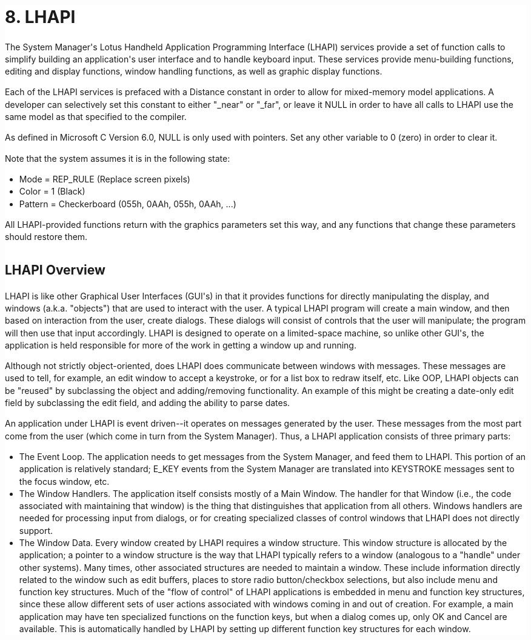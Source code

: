 # 8\. LHAPI

The System Manager's Lotus Handheld Application Programming Interface (LHAPI) services provide a set of function calls to simplify building an application's user interface and to handle keyboard input. These services provide menu-building functions, editing and display functions, window handling functions, as well as graphic display functions.

Each of the LHAPI services is prefaced with a Distance constant in order to allow for mixed-memory model applications. A developer can selectively set this constant to either "_near" or "_far", or leave it NULL in order to have all calls to LHAPI use the same model as that specified to the compiler.

As defined in Microsoft C Version 6.0, NULL is only used with pointers. Set any other variable to 0 (zero) in order to clear it.

Note that the system assumes it is in the following state:

* Mode = REP_RULE (Replace screen pixels)
* Color = 1 (Black)
* Pattern = Checkerboard (055h, 0AAh, 055h, 0AAh, ...)

All LHAPI-provided functions return with the graphics parameters set this way, and any functions that change these parameters should restore them.

## LHAPI Overview

LHAPI is like other Graphical User Interfaces (GUI's) in that it provides functions for directly manipulating the display, and windows (a.k.a. "objects") that are used to interact with the user. A typical LHAPI program will create a main window, and then based on interaction from the user, create dialogs. These dialogs will consist of controls that the user will manipulate; the program will then use that input accordingly. LHAPI is designed to operate on a limited-space machine, so unlike other GUI's, the application is held responsible for more of the work in getting a window up and running.

Although not strictly object-oriented, does LHAPI does communicate between windows with messages. These messages are used to tell, for example, an edit window to accept a keystroke, or for a list box to redraw itself, etc. Like OOP, LHAPI objects can be "reused" by subclassing the object and adding/removing functionality. An example of this might be creating a date-only edit field by subclassing the edit field, and adding the ability to parse dates.

An application under LHAPI is event driven--it operates on messages generated by the user. These messages from the most part come from the user (which come in turn from the System Manager). Thus, a LHAPI application consists of three primary parts:

* The Event Loop. The application needs to get messages from the System Manager, and feed them to LHAPI. This portion of an application is relatively standard; E_KEY events from the System Manager are translated into KEYSTROKE messages sent to the focus window, etc.
* The Window Handlers. The application itself consists mostly of a Main Window. The handler for that Window (i.e., the code associated with maintaining that window) is the thing that distinguishes that application from all others. Windows handlers are needed for processing input from dialogs, or for creating specialized classes of control windows that LHAPI does not directly support.
* The Window Data. Every window created by LHAPI requires a window structure. This window structure is allocated by the application; a pointer to a window structure is the way that LHAPI typically refers to a window (analogous to a "handle" under other systems). Many times, other associated structures are needed to maintain a window. These include information directly related to the window such as edit buffers, places to store radio button/checkbox selections, but also include menu and function key structures. Much of the "flow of control" of LHAPI applications is embedded in menu and function key structures, since these allow different sets of user actions associated with windows coming in and out of creation. For example, a main application may have ten specialized functions on the function keys, but when a dialog comes up, only OK and Cancel are available. This is automatically handled by LHAPI by setting up different function key structures for each window.
